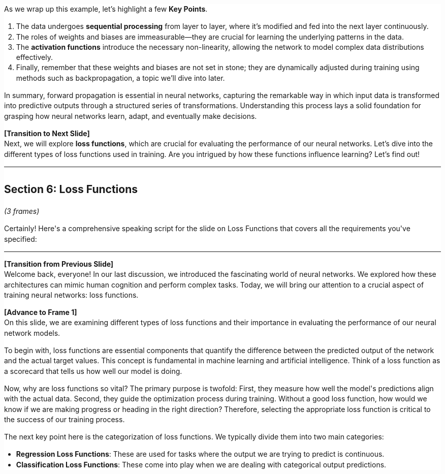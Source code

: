As we wrap up this example, let’s highlight a few **Key Points**. 
1. The data undergoes **sequential processing** from layer to layer, where it’s modified and fed into the next layer continuously.
2. The roles of weights and biases are immeasurable—they are crucial for learning the underlying patterns in the data.
3. The **activation functions** introduce the necessary non-linearity, allowing the network to model complex data distributions effectively.
4. Finally, remember that these weights and biases are not set in stone; they are dynamically adjusted during training using methods such as backpropagation, a topic we’ll dive into later.

In summary, forward propagation is essential in neural networks, capturing the remarkable way in which input data is transformed into predictive outputs through a structured series of transformations. Understanding this process lays a solid foundation for grasping how neural networks learn, adapt, and eventually make decisions.

**[Transition to Next Slide]**  
Next, we will explore **loss functions**, which are crucial for evaluating the performance of our neural networks. Let’s dive into the different types of loss functions used in training. Are you intrigued by how these functions influence learning? Let’s find out!

---

## Section 6: Loss Functions
*(3 frames)*

Certainly! Here's a comprehensive speaking script for the slide on Loss Functions that covers all the requirements you've specified:

---

**[Transition from Previous Slide]**  
Welcome back, everyone! In our last discussion, we introduced the fascinating world of neural networks. We explored how these architectures can mimic human cognition and perform complex tasks. Today, we will bring our attention to a crucial aspect of training neural networks: loss functions. 

**[Advance to Frame 1]**  
On this slide, we are examining different types of loss functions and their importance in evaluating the performance of our neural network models.

To begin with, loss functions are essential components that quantify the difference between the predicted output of the network and the actual target values. This concept is fundamental in machine learning and artificial intelligence. Think of a loss function as a scorecard that tells us how well our model is doing.

Now, why are loss functions so vital? The primary purpose is twofold: First, they measure how well the model's predictions align with the actual data. Second, they guide the optimization process during training. Without a good loss function, how would we know if we are making progress or heading in the right direction? Therefore, selecting the appropriate loss function is critical to the success of our training process.

The next key point here is the categorization of loss functions. We typically divide them into two main categories:
- **Regression Loss Functions**: These are used for tasks where the output we are trying to predict is continuous. 
- **Classification Loss Functions**: These come into play when we are dealing with categorical output predictions.
